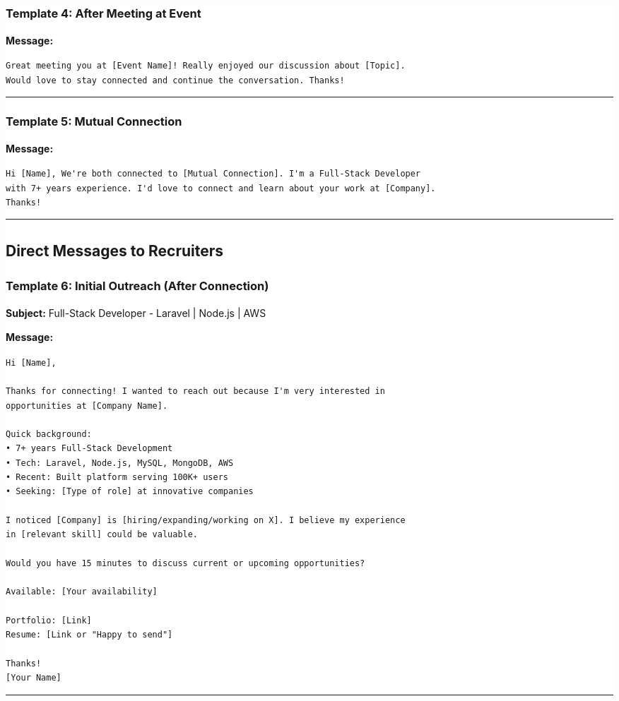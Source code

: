 ### Template 4: After Meeting at Event

**Message:**
```
Great meeting you at [Event Name]! Really enjoyed our discussion about [Topic]. 
Would love to stay connected and continue the conversation. Thanks!
```

---

### Template 5: Mutual Connection

**Message:**
```
Hi [Name], We're both connected to [Mutual Connection]. I'm a Full-Stack Developer 
with 7+ years experience. I'd love to connect and learn about your work at [Company]. 
Thanks!
```

---

## Direct Messages to Recruiters

### Template 6: Initial Outreach (After Connection)

**Subject:** Full-Stack Developer - Laravel | Node.js | AWS

**Message:**
```
Hi [Name],

Thanks for connecting! I wanted to reach out because I'm very interested in 
opportunities at [Company Name].

Quick background:
• 7+ years Full-Stack Development
• Tech: Laravel, Node.js, MySQL, MongoDB, AWS
• Recent: Built platform serving 100K+ users
• Seeking: [Type of role] at innovative companies

I noticed [Company] is [hiring/expanding/working on X]. I believe my experience 
in [relevant skill] could be valuable.

Would you have 15 minutes to discuss current or upcoming opportunities?

Available: [Your availability]

Portfolio: [Link]
Resume: [Link or "Happy to send"]

Thanks!
[Your Name]
```

---